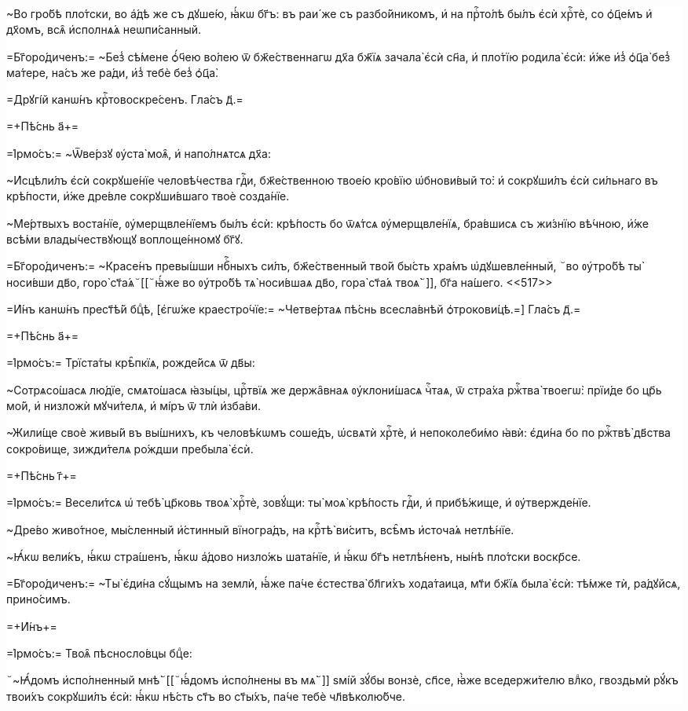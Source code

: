 ~Во гро́бѣ пло́тски, во а҆́дѣ же съ дꙋше́ю, ꙗ҆́кѡ бг҃ъ: въ раи́ же съ
разбо́йникомъ, и҆ на прⷭ҇то́лѣ бы́лъ є҆сѝ хрⷭ҇тѐ, со ѻ҆ц҃е́мъ и҆ дх҃омъ, всѧ̑
и҆сполнѧ́ѧ неѡпи́санный.

=Бг҃оро́диченъ:= ~Без̾ сѣ́мене ѻ҆́ч҃ею во́лею ѿ бж҃е́ственнагѡ дх҃а бж҃їѧ
зачала̀ є҆сѝ сн҃а, и҆ пло́тїю родила̀ є҆сѝ: и҆́же и҆з̾ ѻ҆ц҃а̀ без̾ ма́тере,
на́съ же ра́ди, и҆з̾ тебѐ без̾ ѻ҆ц҃а̀.

=Дрꙋгі́й канѡ́нъ крⷭ҇товоскре́сенъ. Гла́съ д҃.=

=+Пѣ́снь а҃+=

=І҆рмо́съ:= ~Ѿве́рзꙋ ᲂу҆ста̀ моѧ̑, и҆ напо́лнѧтсѧ дх҃а:

~И҆сцѣли́лъ є҆сѝ сокрꙋше́нїе человѣ́чества гдⷭ҇и, бж҃е́ственною твое́ю кро́вїю
ѡ҆бнови́вый то̀: и҆ сокрꙋши́лъ є҆сѝ си́льнаго въ крѣ́пости, и҆́же дре́вле
сокрꙋши́вшаго твоѐ созда́нїе.

~Ме́ртвыхъ воста́нїе, ᲂу҆мерщвле́нїемъ бы́лъ є҆сѝ: крѣ́пость бо ѿѧ́тсѧ
ᲂу҆мерщвле́нїѧ, бра́вшисѧ съ жи́знїю вѣ́чною, и҆́же всѣ́ми влады́чествꙋющꙋ
воплоще́нномꙋ бг҃ꙋ.

=Бг҃оро́диченъ:= ~Красе́нъ превы́шши нбⷭ҇ныхъ си́лъ, бж҃е́ственный тво́й бы́сть
хра́мъ ѡ҆дꙋшевле́нный, ꙾во ᲂу҆тро́бѣ ты̀ носи́вши дв҃о, горо̀ ст҃а́ѧ꙾[[꙾ꙗ҆́же во
ᲂу҆тро́бѣ тѧ̀ носи́вшаѧ дв҃о, гора̀ ст҃а́ѧ твоѧ̀꙾]], бг҃а на́шего. <<517>>

=И҆́нъ канѡ́нъ прест҃ѣ́й бцⷣѣ, [є҆гѡ́же краестро́чїе:= ~Четве́ртаѧ пѣ́снь
всесла́внѣй ѻ҆трокови́цѣ.=] Гла́съ д҃.=

=+Пѣ́снь а҃+=

=І҆рмо́съ:= Трїста́ты крѣ̑пкїѧ, рожде́йсѧ ѿ дв҃ы:

~Сотрѧсо́шасѧ лю́дїе, смѧто́шасѧ ꙗ҆зы́цы, црⷭ҇твїѧ же держа̑внаѧ ᲂу҆клони́шасѧ
чⷭ҇таѧ, ѿ стра́ха ржⷭ҇тва̀ твоегѡ̀: прїи́де бо цр҃ь мо́й, и҆ низложѝ мꙋчи́телѧ,
и҆ мі́ръ ѿ тлѝ и҆зба́ви.

~Жили́ще своѐ живы́й въ вы́шнихъ, къ человѣ́кѡмъ соше́дъ, ѡ҆свѧтѝ хрⷭ҇тѐ, и҆
непоколеби́мо ꙗ҆вѝ: є҆ди́на бо по ржⷭ҇твѣ̀ дв҃ства сокро́вище, зижди́телѧ
ро́ждши пребыла̀ є҆сѝ.

=+Пѣ́снь г҃+=

=І҆рмо́съ:= Весели́тсѧ ѡ҆ тебѣ̀ цр҃ковь твоѧ̀ хрⷭ҇тѐ, зовꙋ́щи: ты̀ моѧ̀
крѣ́пость гдⷭ҇и, и҆ прибѣ́жище, и҆ ᲂу҆твержде́нїе.

~Дре́во живо́тное, мы́сленный и҆́стинный вїногра́дъ, на крⷭ҇тѣ̀ ви́ситъ, всѣ̑мъ
и҆сточа́ѧ нетлѣ́нїе.

~Ꙗ҆́кѡ вели́къ, ꙗ҆́кѡ стра́шенъ, ꙗ҆́кѡ а҆́дово низло́жь шата́нїе, и҆ ꙗ҆́кѡ бг҃ъ
нетлѣ́ненъ, ны́нѣ пло́тски воскр҃се.

=Бг҃оро́диченъ:= ~Ты̀ є҆ди́на сꙋ́щымъ на землѝ, ꙗ҆́же па́че є҆стества̀ бл҃ги́хъ
хода́таица, мт҃и бж҃їѧ была̀ є҆сѝ: тѣ́мже тѝ, ра́дꙋйсѧ, прино́симъ.

=+И҆́нъ+=

=І҆рмо́съ:= Твоѧ̑ пѣсносло́вцы бцⷣе:

꙾~Ꙗ҆́домъ и҆спо́лненный мнѣ̀꙾[[꙾ꙗ҆́домъ и҆спо́лнены въ мѧ̀꙾]] ѕмі́й зꙋ́бы
вонзѐ, сп҃се, ꙗ҆̀же вседержи́телю влⷣко, гвоздьмѝ рꙋ́къ твои́хъ сокрꙋши́лъ є҆сѝ:
ꙗ҆́кѡ нѣ́сть ст҃ъ во ст҃ы́хъ, па́че тебѐ чл҃вѣколю́бче.
